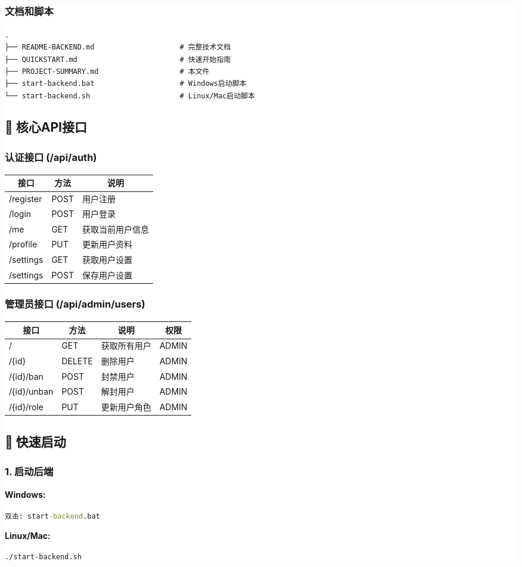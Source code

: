 ### 文档和脚本
```
.
├── README-BACKEND.md                    # 完整技术文档
├── QUICKSTART.md                        # 快速开始指南
├── PROJECT-SUMMARY.md                   # 本文件
├── start-backend.bat                    # Windows启动脚本
└── start-backend.sh                     # Linux/Mac启动脚本
```

## 🎯 核心API接口

### 认证接口 (/api/auth)

| 接口 | 方法 | 说明 |
|------|------|------|
| /register | POST | 用户注册 |
| /login | POST | 用户登录 |
| /me | GET | 获取当前用户信息 |
| /profile | PUT | 更新用户资料 |
| /settings | GET | 获取用户设置 |
| /settings | POST | 保存用户设置 |

### 管理员接口 (/api/admin/users)

| 接口 | 方法 | 说明 | 权限 |
|------|------|------|------|
| / | GET | 获取所有用户 | ADMIN |
| /{id} | DELETE | 删除用户 | ADMIN |
| /{id}/ban | POST | 封禁用户 | ADMIN |
| /{id}/unban | POST | 解封用户 | ADMIN |
| /{id}/role | PUT | 更新用户角色 | ADMIN |

## 🚀 快速启动

### 1. 启动后端

**Windows:**
```cmd
双击: start-backend.bat
```

**Linux/Mac:**
```bash
./start-backend.sh
```

